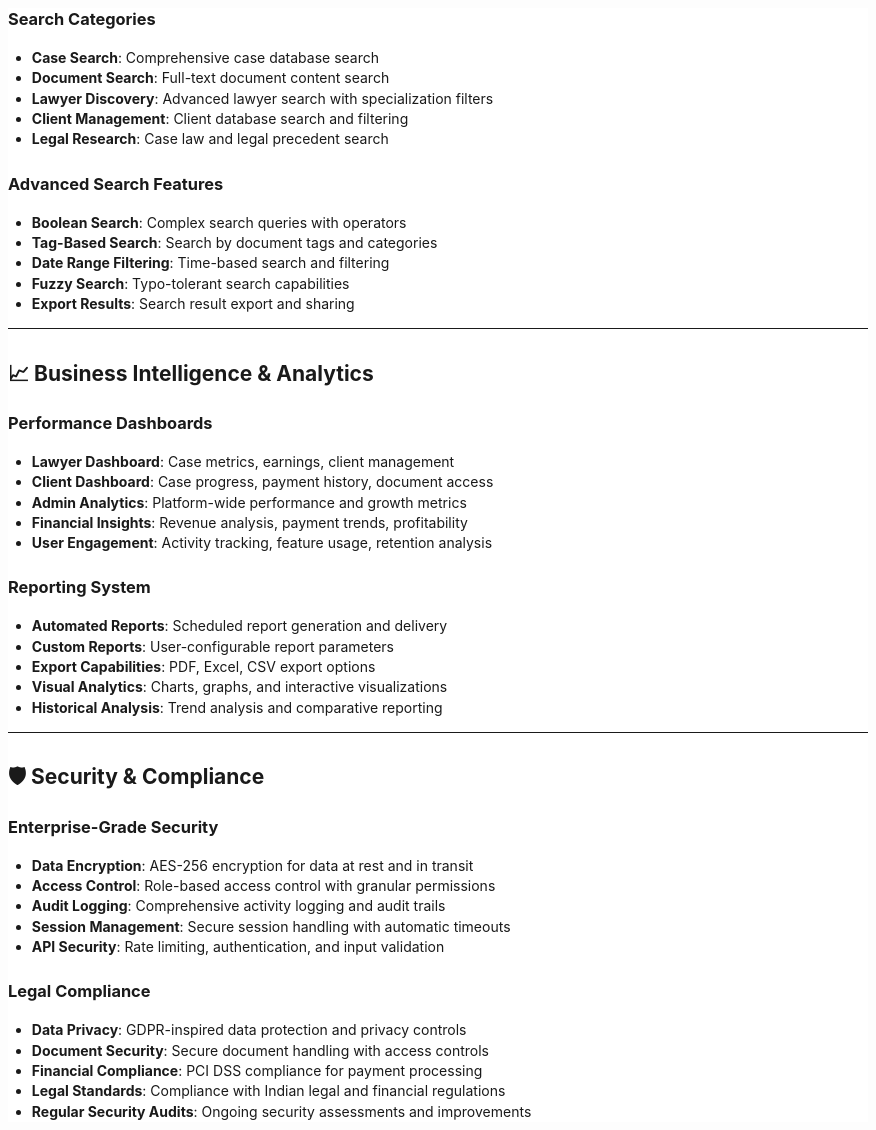 ### **Search Categories**
- **Case Search**: Comprehensive case database search
- **Document Search**: Full-text document content search
- **Lawyer Discovery**: Advanced lawyer search with specialization filters
- **Client Management**: Client database search and filtering
- **Legal Research**: Case law and legal precedent search

### **Advanced Search Features**
- **Boolean Search**: Complex search queries with operators
- **Tag-Based Search**: Search by document tags and categories
- **Date Range Filtering**: Time-based search and filtering
- **Fuzzy Search**: Typo-tolerant search capabilities
- **Export Results**: Search result export and sharing

---

## 📈 Business Intelligence & Analytics

### **Performance Dashboards**
- **Lawyer Dashboard**: Case metrics, earnings, client management
- **Client Dashboard**: Case progress, payment history, document access
- **Admin Analytics**: Platform-wide performance and growth metrics
- **Financial Insights**: Revenue analysis, payment trends, profitability
- **User Engagement**: Activity tracking, feature usage, retention analysis

### **Reporting System**
- **Automated Reports**: Scheduled report generation and delivery
- **Custom Reports**: User-configurable report parameters
- **Export Capabilities**: PDF, Excel, CSV export options
- **Visual Analytics**: Charts, graphs, and interactive visualizations
- **Historical Analysis**: Trend analysis and comparative reporting

---

## 🛡️ Security & Compliance

### **Enterprise-Grade Security**
- **Data Encryption**: AES-256 encryption for data at rest and in transit
- **Access Control**: Role-based access control with granular permissions
- **Audit Logging**: Comprehensive activity logging and audit trails
- **Session Management**: Secure session handling with automatic timeouts
- **API Security**: Rate limiting, authentication, and input validation

### **Legal Compliance**
- **Data Privacy**: GDPR-inspired data protection and privacy controls
- **Document Security**: Secure document handling with access controls
- **Financial Compliance**: PCI DSS compliance for payment processing
- **Legal Standards**: Compliance with Indian legal and financial regulations
- **Regular Security Audits**: Ongoing security assessments and improvements
